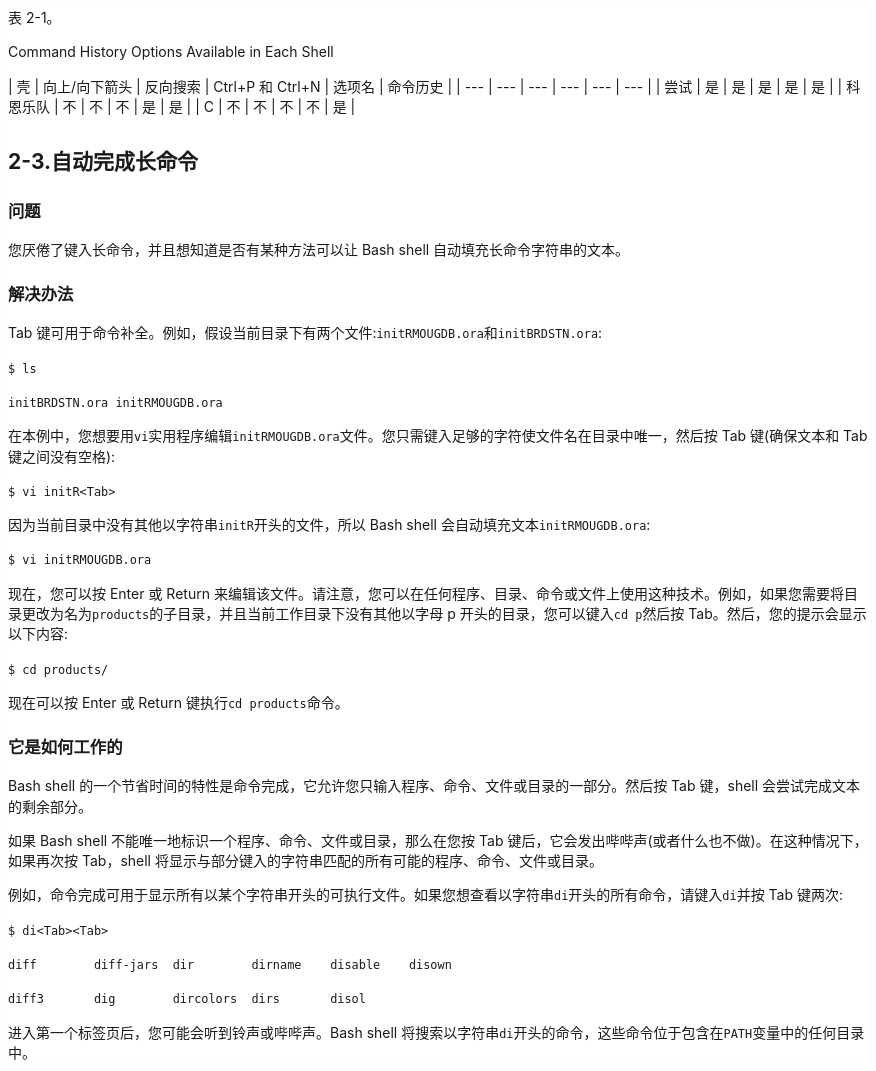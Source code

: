 表 2-1。

Command History Options Available in Each Shell

<colgroup><col> <col> <col> <col> <col> <col></colgroup> 
| 壳 | 向上/向下箭头 | 反向搜索 | Ctrl+P 和 Ctrl+N | 选项名 | 命令历史 |
| --- | --- | --- | --- | --- | --- |
| 尝试 | 是 | 是 | 是 | 是 | 是 |
| 科恩乐队 | 不 | 不 | 不 | 是 | 是 |
| C | 不 | 不 | 不 | 不 | 是 |

## 2-3.自动完成长命令

### 问题

您厌倦了键入长命令，并且想知道是否有某种方法可以让 Bash shell 自动填充长命令字符串的文本。

### 解决办法

Tab 键可用于命令补全。例如，假设当前目录下有两个文件:`initRMOUGDB.ora`和`initBRDSTN.ora`:

`$ ls`

`initBRDSTN.ora initRMOUGDB.ora`

在本例中，您想要用`vi`实用程序编辑`initRMOUGDB.ora`文件。您只需键入足够的字符使文件名在目录中唯一，然后按 Tab 键(确保文本和 Tab 键之间没有空格):

`$ vi initR<Tab>`

因为当前目录中没有其他以字符串`initR`开头的文件，所以 Bash shell 会自动填充文本`initRMOUGDB.ora`:

`$ vi initRMOUGDB.ora`

现在，您可以按 Enter 或 Return 来编辑该文件。请注意，您可以在任何程序、目录、命令或文件上使用这种技术。例如，如果您需要将目录更改为名为`products`的子目录，并且当前工作目录下没有其他以字母 p 开头的目录，您可以键入`cd p`然后按 Tab。然后，您的提示会显示以下内容:

`$ cd products/`

现在可以按 Enter 或 Return 键执行`cd products`命令。

### 它是如何工作的

Bash shell 的一个节省时间的特性是命令完成，它允许您只输入程序、命令、文件或目录的一部分。然后按 Tab 键，shell 会尝试完成文本的剩余部分。

如果 Bash shell 不能唯一地标识一个程序、命令、文件或目录，那么在您按 Tab 键后，它会发出哔哔声(或者什么也不做)。在这种情况下，如果再次按 Tab，shell 将显示与部分键入的字符串匹配的所有可能的程序、命令、文件或目录。

例如，命令完成可用于显示所有以某个字符串开头的可执行文件。如果您想查看以字符串`di`开头的所有命令，请键入`di`并按 Tab 键两次:

`$ di<Tab><Tab>`

`diff        diff-jars  dir        dirname    disable    disown`

`diff3       dig        dircolors  dirs       disol`

进入第一个标签页后，您可能会听到铃声或哔哔声。Bash shell 将搜索以字符串`di`开头的命令，这些命令位于包含在`PATH`变量中的任何目录中。
